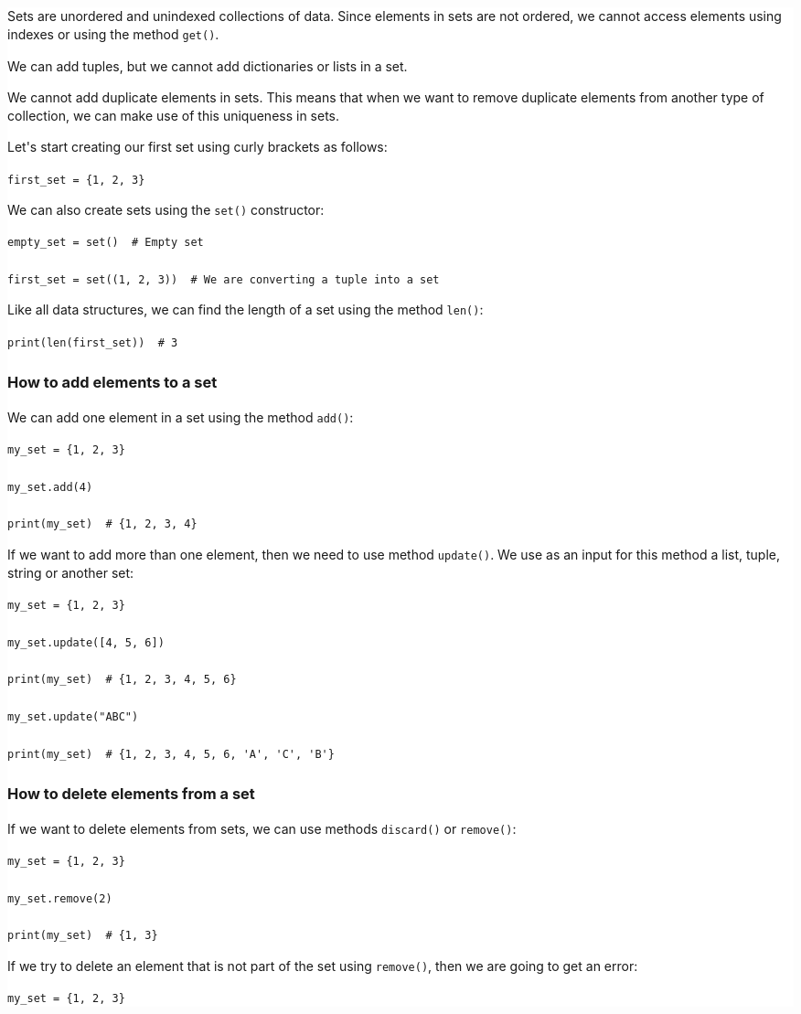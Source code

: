 Sets are unordered and unindexed collections of data. Since elements in sets are not ordered, we cannot access elements using indexes or using the method `get()`.

We can add tuples, but we cannot add dictionaries or lists in a set.

We cannot add duplicate elements in sets. This means that when we want to remove duplicate elements from another type of collection, we can make use of this uniqueness in sets.

Let's start creating our first set using curly brackets as follows:

    first_set = {1, 2, 3}
    

We can also create sets using the `set()` constructor:

    empty_set = set()  # Empty set
    
    first_set = set((1, 2, 3))  # We are converting a tuple into a set
    

Like all data structures, we can find the length of a set using the method `len()`:

    print(len(first_set))  # 3
    

### How to add elements to a set

We can add one element in a set using the method `add()`:

    my_set = {1, 2, 3}
    
    my_set.add(4)
    
    print(my_set)  # {1, 2, 3, 4}
    

If we want to add more than one element, then we need to use method `update()`. We use as an input for this method a list, tuple, string or another set:

    my_set = {1, 2, 3}
    
    my_set.update([4, 5, 6])
    
    print(my_set)  # {1, 2, 3, 4, 5, 6}
    
    my_set.update("ABC")
    
    print(my_set)  # {1, 2, 3, 4, 5, 6, 'A', 'C', 'B'}
    

### How to delete elements from a set

If we want to delete elements from sets, we can use methods `discard()` or `remove()`:

    my_set = {1, 2, 3}
    
    my_set.remove(2)
    
    print(my_set)  # {1, 3}
    

If we try to delete an element that is not part of the set using `remove()`, then we are going to get an error:

    my_set = {1, 2, 3}
    